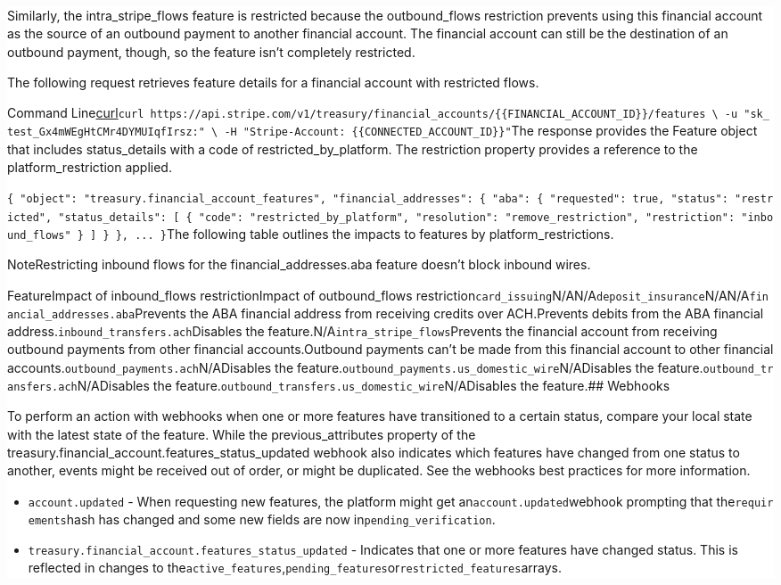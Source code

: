 Similarly, the intra_stripe_flows feature is restricted because the outbound_flows restriction prevents using this financial account as the source of an outbound payment to another financial account. The financial account can still be the destination of an outbound payment, though, so the feature isn’t completely restricted.

The following request retrieves feature details for a financial account with restricted flows.

Command Line[curl](#)`curl https://api.stripe.com/v1/treasury/financial_accounts/{{FINANCIAL_ACCOUNT_ID}}/features \
  -u "sk_test_Gx4mWEgHtCMr4DYMUIqfIrsz:" \
  -H "Stripe-Account: {{CONNECTED_ACCOUNT_ID}}"`The response provides the Feature object that includes status_details with a code of restricted_by_platform. The restriction property provides a reference to the platform_restriction applied.

`{
  "object": "treasury.financial_account_features",
  "financial_addresses": {
    "aba": {
      "requested": true,
      "status": "restricted",
      "status_details": [
        {
          "code": "restricted_by_platform",
          "resolution": "remove_restriction",
          "restriction": "inbound_flows"
        }
      ]
    }
  },
  ...
}`The following table outlines the impacts to features by platform_restrictions.

NoteRestricting inbound flows for the financial_addresses.aba feature doesn’t block inbound wires.

FeatureImpact of inbound_flows restrictionImpact of outbound_flows restriction`card_issuing`N/AN/A`deposit_insurance`N/AN/A`financial_addresses.aba`Prevents the ABA financial address from receiving credits over ACH.Prevents debits from the ABA financial address.`inbound_transfers.ach`Disables the feature.N/A`intra_stripe_flows`Prevents the financial account from receiving outbound payments from other financial accounts.Outbound payments can’t be made from this financial account to other financial accounts.`outbound_payments.ach`N/ADisables the feature.`outbound_payments.us_domestic_wire`N/ADisables the feature.`outbound_transfers.ach`N/ADisables the feature.`outbound_transfers.us_domestic_wire`N/ADisables the feature.## Webhooks

To perform an action with webhooks when one or more features have transitioned to a certain status, compare your local state with the latest state of the feature. While the previous_attributes property of the treasury.financial_account.features_status_updated webhook also indicates which features have changed from one status to another, events might be received out of order, or might be duplicated. See the webhooks best practices for more information.

- `account.updated`  - When requesting new features, the platform might get an`account.updated`webhook prompting that the`requirements`hash has changed and some new fields are now in`pending_verification`.


- `treasury.financial_account.features_status_updated`  - Indicates that one or more features have changed status. This is reflected in changes to the`active_features`,`pending_features`or`restricted_features`arrays.
